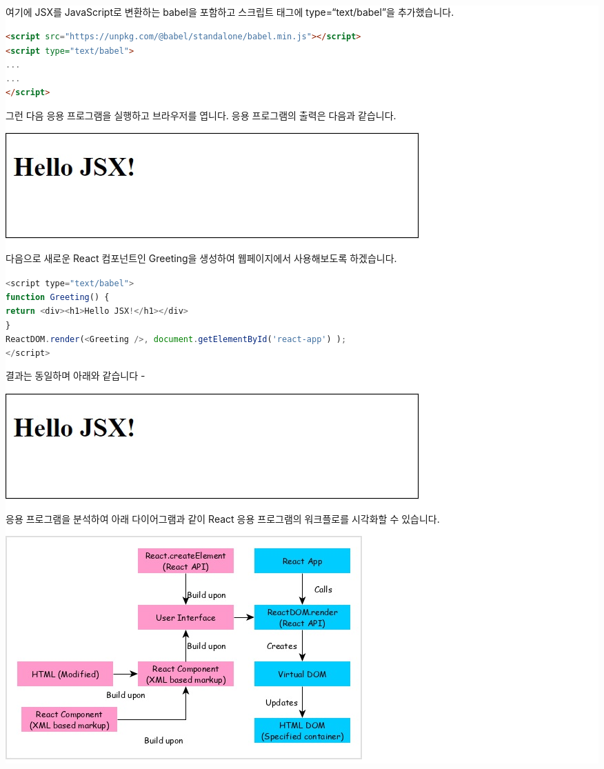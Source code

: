 여기에 JSX를 JavaScript로 변환하는 babel을 포함하고 스크립트 태그에 type=“text/babel”을 추가했습니다.

``` html
<script src="https://unpkg.com/@babel/standalone/babel.min.js"></script>
<script type="text/babel">
...
...
</script>
```

그런 다음 응용 프로그램을 실행하고 브라우저를 엽니다. 응용 프로그램의 출력은 다음과 같습니다.

![Hello Jsx](.\images\hello_jsx.jpg)

다음으로 새로운 React 컴포넌트인 Greeting을 생성하여 웹페이지에서 사용해보도록 하겠습니다.

``` js
<script type="text/babel">
function Greeting() {
return <div><h1>Hello JSX!</h1></div>
}
ReactDOM.render(<Greeting />, document.getElementById('react-app') );
</script>
```

결과는 동일하며 아래와 같습니다 -

![Hello Jsx](.\images\hello_jsx.jpg)

응용 프로그램을 분석하여 아래 다이어그램과 같이 React 응용 프로그램의 워크플로를 시각화할 수 있습니다.

![Workflow Jsx](.\images\workflow_jsx.jpg)
